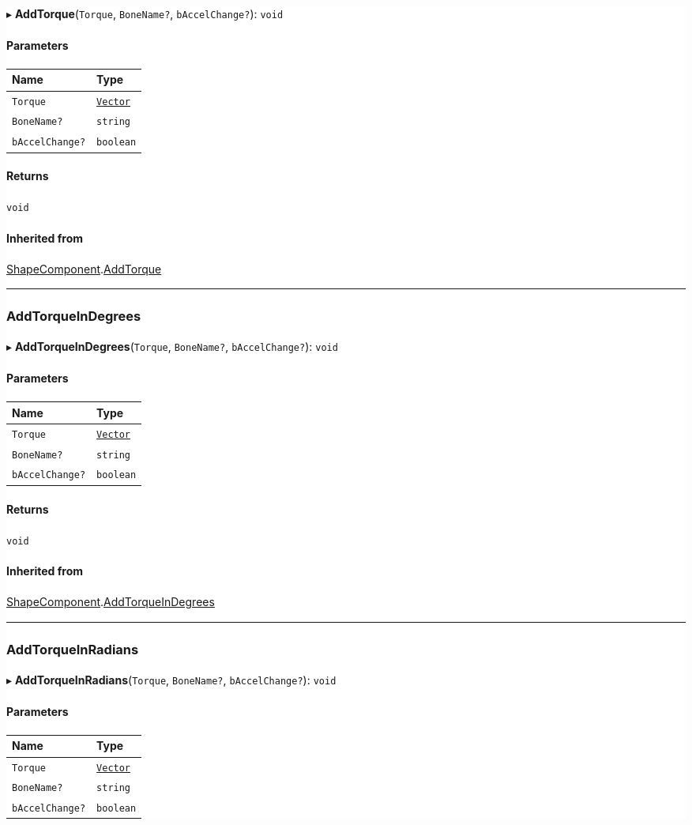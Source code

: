 ▸ **AddTorque**(`Torque`, `BoneName?`, `bAccelChange?`): `void`

#### Parameters

| Name | Type |
| :------ | :------ |
| `Torque` | [`Vector`](ue_ue_s.Vector.md) |
| `BoneName?` | `string` |
| `bAccelChange?` | `boolean` |

#### Returns

`void`

#### Inherited from

[ShapeComponent](ue_ue.ShapeComponent.md).[AddTorque](ue_ue.ShapeComponent.md#addtorque)

___

### AddTorqueInDegrees

▸ **AddTorqueInDegrees**(`Torque`, `BoneName?`, `bAccelChange?`): `void`

#### Parameters

| Name | Type |
| :------ | :------ |
| `Torque` | [`Vector`](ue_ue_s.Vector.md) |
| `BoneName?` | `string` |
| `bAccelChange?` | `boolean` |

#### Returns

`void`

#### Inherited from

[ShapeComponent](ue_ue.ShapeComponent.md).[AddTorqueInDegrees](ue_ue.ShapeComponent.md#addtorqueindegrees)

___

### AddTorqueInRadians

▸ **AddTorqueInRadians**(`Torque`, `BoneName?`, `bAccelChange?`): `void`

#### Parameters

| Name | Type |
| :------ | :------ |
| `Torque` | [`Vector`](ue_ue_s.Vector.md) |
| `BoneName?` | `string` |
| `bAccelChange?` | `boolean` |
